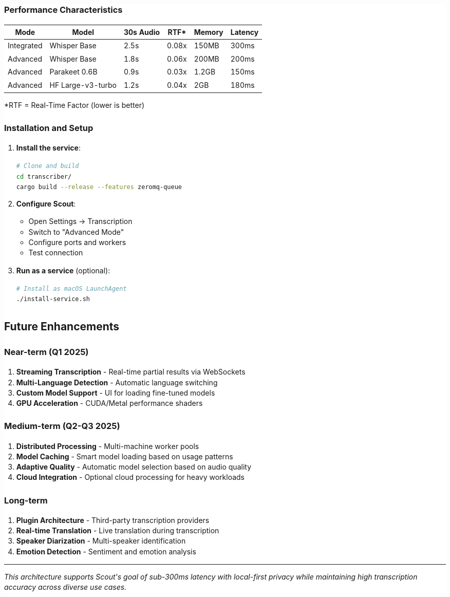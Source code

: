 ### Performance Characteristics

| Mode | Model | 30s Audio | RTF* | Memory | Latency |
|------|-------|-----------|------|--------|----------|
| Integrated | Whisper Base | 2.5s | 0.08x | 150MB | 300ms |
| Advanced | Whisper Base | 1.8s | 0.06x | 200MB | 200ms |
| Advanced | Parakeet 0.6B | 0.9s | 0.03x | 1.2GB | 150ms |
| Advanced | HF Large-v3-turbo | 1.2s | 0.04x | 2GB | 180ms |

*RTF = Real-Time Factor (lower is better)

### Installation and Setup

1. **Install the service**:
   ```bash
   # Clone and build
   cd transcriber/
   cargo build --release --features zeromq-queue
   ```

2. **Configure Scout**:
   - Open Settings → Transcription
   - Switch to "Advanced Mode"
   - Configure ports and workers
   - Test connection

3. **Run as a service** (optional):
   ```bash
   # Install as macOS LaunchAgent
   ./install-service.sh
   ```

## Future Enhancements

### Near-term (Q1 2025)
1. **Streaming Transcription** - Real-time partial results via WebSockets
2. **Multi-Language Detection** - Automatic language switching
3. **Custom Model Support** - UI for loading fine-tuned models
4. **GPU Acceleration** - CUDA/Metal performance shaders

### Medium-term (Q2-Q3 2025)
1. **Distributed Processing** - Multi-machine worker pools
2. **Model Caching** - Smart model loading based on usage patterns
3. **Adaptive Quality** - Automatic model selection based on audio quality
4. **Cloud Integration** - Optional cloud processing for heavy workloads

### Long-term
1. **Plugin Architecture** - Third-party transcription providers
2. **Real-time Translation** - Live translation during transcription
3. **Speaker Diarization** - Multi-speaker identification
4. **Emotion Detection** - Sentiment and emotion analysis

---

*This architecture supports Scout's goal of sub-300ms latency with local-first privacy while maintaining high transcription accuracy across diverse use cases.*